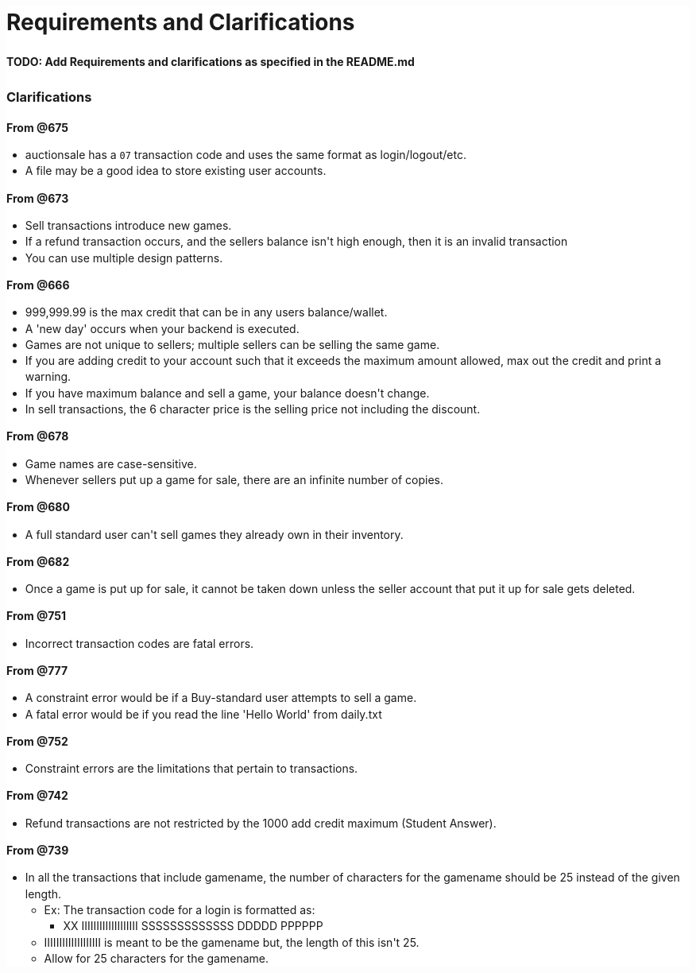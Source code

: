 # Requirements and Clarifications

**TODO: Add Requirements and clarifications as specified in the README.md**

### Clarifications
**From @675**
* auctionsale has a ``07`` transaction code and uses the same format as login/logout/etc.
* A file may be a good idea to store existing user accounts.

**From @673**
* Sell transactions introduce new games.
* If a refund transaction occurs, and the sellers balance isn't high enough, then it is an invalid transaction
* You can use multiple design patterns.

**From @666**
* 999,999.99 is the max credit that can be in any users balance/wallet.
* A 'new day' occurs when your backend is executed.
* Games are not unique to sellers; multiple sellers can be selling the same game.
* If you are adding credit to your account such that it exceeds the maximum amount allowed, max out the credit
  and print a warning.
* If you have maximum balance and sell a game, your balance doesn't change.
* In sell transactions, the 6 character price is the selling price not including the discount.

**From @678**
* Game names are case-sensitive.
* Whenever sellers put up a game for sale, there are an infinite number of copies.

**From @680**
* A full standard user can't sell games they already own in their inventory.

**From @682**
* Once a game is put up for sale, it cannot be taken down unless the seller account that put it up for sale gets 
  deleted.

**From @751**
* Incorrect transaction codes are fatal errors.

**From @777**
* A constraint error would be if a Buy-standard user attempts to sell a game. 
* A fatal error would be if you read the line 'Hello World' from daily.txt

**From @752**
* Constraint errors are the limitations that pertain to transactions.

**From @742**
* Refund transactions are not restricted by the 1000 add credit maximum (Student Answer).

**From @739**
* In all the transactions that include gamename, the number of characters for the gamename should be 25 instead
of the given length.
  * Ex: The transaction code for a login is formatted as:
    * XX IIIIIIIIIIIIIIIIIII SSSSSSSSSSSSS DDDDD PPPPPP
  * IIIIIIIIIIIIIIIIIII is meant to be the gamename but, the length of this isn't 25.
  * Allow for 25 characters for the gamename.
